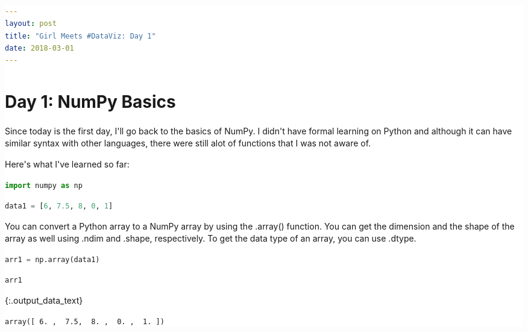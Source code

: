 ```yaml
---
layout: post
title: "Girl Meets #DataViz: Day 1"
date: 2018-03-01
---
```


 
# Day 1: NumPy Basics

Since today is the first day, I'll go back to the basics of NumPy. I didn't have formal learning on Python and although it can have similar syntax with other languages, there were still alot of functions that I was not aware of.

Here's what I've learned so far:


  <div class="input_area" markdown="1">
  
```python
import numpy as np
```

  </div>
  

  <div class="input_area" markdown="1">
  
```python
data1 = [6, 7.5, 8, 0, 1]
```

  </div>
  
You can convert a Python array to a NumPy array by using the .array() function. You can get the dimension and the shape of the array as well using .ndim and .shape, respectively. To get the data type of an array, you can use .dtype.


  <div class="input_area" markdown="1">
  
```python
arr1 = np.array(data1)
```

  </div>
  

  <div class="input_area" markdown="1">
  
```python
arr1
```

  </div>
  



  {:.output_data_text}
  ```
  array([ 6. ,  7.5,  8. ,  0. ,  1. ])
  ```
  
